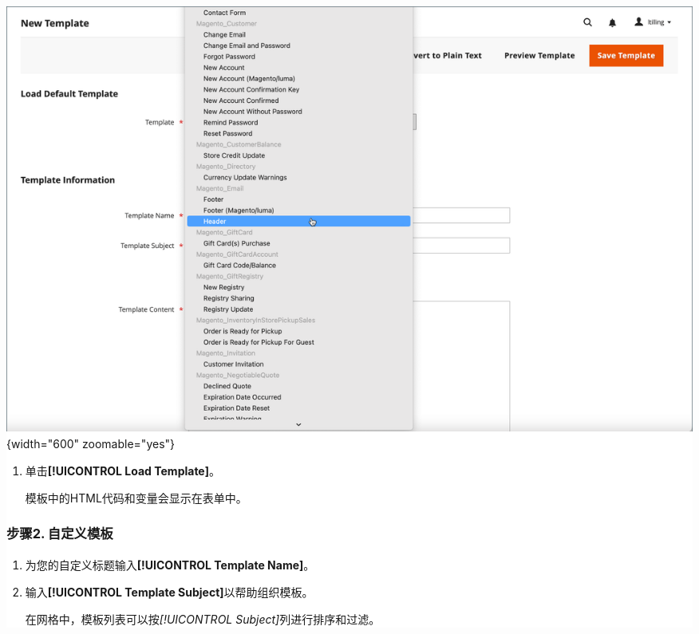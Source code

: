    ![电子邮件模板标题 — 加载默认模板](./assets/email-template-select-default-header.png){width="600" zoomable="yes"}

1. 单击&#x200B;**[!UICONTROL Load Template]**。

   模板中的HTML代码和变量会显示在表单中。

### 步骤2. 自定义模板

1. 为您的自定义标题输入&#x200B;**[!UICONTROL Template Name]**。

1. 输入&#x200B;**[!UICONTROL Template Subject]**&#x200B;以帮助组织模板。

   在网格中，模板列表可以按&#x200B;_[!UICONTROL Subject]_&#x200B;列进行排序和过滤。
